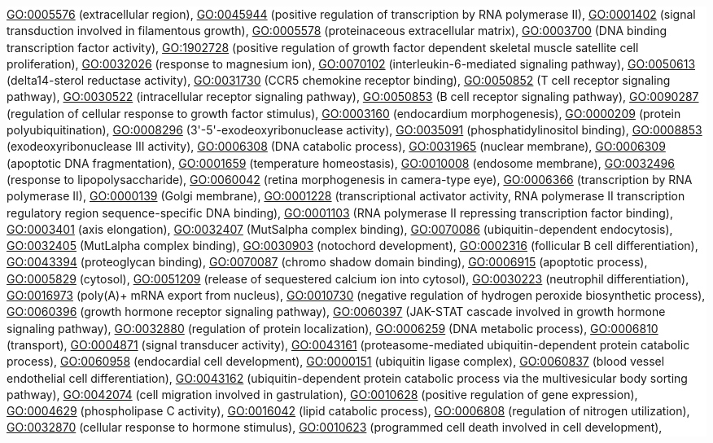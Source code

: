 [GO:0005576](http://purl.obolibrary.org/obo/GO_0005576) (extracellular region), [GO:0045944](http://purl.obolibrary.org/obo/GO_0045944) (positive regulation of transcription by RNA polymerase II), [GO:0001402](http://purl.obolibrary.org/obo/GO_0001402) (signal transduction involved in filamentous growth), [GO:0005578](http://purl.obolibrary.org/obo/GO_0005578) (proteinaceous extracellular matrix), [GO:0003700](http://purl.obolibrary.org/obo/GO_0003700) (DNA binding transcription factor activity), [GO:1902728](http://purl.obolibrary.org/obo/GO_1902728) (positive regulation of growth factor dependent skeletal muscle satellite cell proliferation), [GO:0032026](http://purl.obolibrary.org/obo/GO_0032026) (response to magnesium ion), [GO:0070102](http://purl.obolibrary.org/obo/GO_0070102) (interleukin-6-mediated signaling pathway), [GO:0050613](http://purl.obolibrary.org/obo/GO_0050613) (delta14-sterol reductase activity), [GO:0031730](http://purl.obolibrary.org/obo/GO_0031730) (CCR5 chemokine receptor binding), [GO:0050852](http://purl.obolibrary.org/obo/GO_0050852) (T cell receptor signaling pathway), [GO:0030522](http://purl.obolibrary.org/obo/GO_0030522) (intracellular receptor signaling pathway), [GO:0050853](http://purl.obolibrary.org/obo/GO_0050853) (B cell receptor signaling pathway), [GO:0090287](http://purl.obolibrary.org/obo/GO_0090287) (regulation of cellular response to growth factor stimulus), [GO:0003160](http://purl.obolibrary.org/obo/GO_0003160) (endocardium morphogenesis), [GO:0000209](http://purl.obolibrary.org/obo/GO_0000209) (protein polyubiquitination), [GO:0008296](http://purl.obolibrary.org/obo/GO_0008296) (3'-5'-exodeoxyribonuclease activity), [GO:0035091](http://purl.obolibrary.org/obo/GO_0035091) (phosphatidylinositol binding), [GO:0008853](http://purl.obolibrary.org/obo/GO_0008853) (exodeoxyribonuclease III activity), [GO:0006308](http://purl.obolibrary.org/obo/GO_0006308) (DNA catabolic process), [GO:0031965](http://purl.obolibrary.org/obo/GO_0031965) (nuclear membrane), [GO:0006309](http://purl.obolibrary.org/obo/GO_0006309) (apoptotic DNA fragmentation), [GO:0001659](http://purl.obolibrary.org/obo/GO_0001659) (temperature homeostasis), [GO:0010008](http://purl.obolibrary.org/obo/GO_0010008) (endosome membrane), [GO:0032496](http://purl.obolibrary.org/obo/GO_0032496) (response to lipopolysaccharide), [GO:0060042](http://purl.obolibrary.org/obo/GO_0060042) (retina morphogenesis in camera-type eye), [GO:0006366](http://purl.obolibrary.org/obo/GO_0006366) (transcription by RNA polymerase II), [GO:0000139](http://purl.obolibrary.org/obo/GO_0000139) (Golgi membrane), [GO:0001228](http://purl.obolibrary.org/obo/GO_0001228) (transcriptional activator activity, RNA polymerase II transcription regulatory region sequence-specific DNA binding), [GO:0001103](http://purl.obolibrary.org/obo/GO_0001103) (RNA polymerase II repressing transcription factor binding), [GO:0003401](http://purl.obolibrary.org/obo/GO_0003401) (axis elongation), [GO:0032407](http://purl.obolibrary.org/obo/GO_0032407) (MutSalpha complex binding), [GO:0070086](http://purl.obolibrary.org/obo/GO_0070086) (ubiquitin-dependent endocytosis), [GO:0032405](http://purl.obolibrary.org/obo/GO_0032405) (MutLalpha complex binding), [GO:0030903](http://purl.obolibrary.org/obo/GO_0030903) (notochord development), [GO:0002316](http://purl.obolibrary.org/obo/GO_0002316) (follicular B cell differentiation), [GO:0043394](http://purl.obolibrary.org/obo/GO_0043394) (proteoglycan binding), [GO:0070087](http://purl.obolibrary.org/obo/GO_0070087) (chromo shadow domain binding), [GO:0006915](http://purl.obolibrary.org/obo/GO_0006915) (apoptotic process), [GO:0005829](http://purl.obolibrary.org/obo/GO_0005829) (cytosol), [GO:0051209](http://purl.obolibrary.org/obo/GO_0051209) (release of sequestered calcium ion into cytosol), [GO:0030223](http://purl.obolibrary.org/obo/GO_0030223) (neutrophil differentiation), [GO:0016973](http://purl.obolibrary.org/obo/GO_0016973) (poly(A)+ mRNA export from nucleus), [GO:0010730](http://purl.obolibrary.org/obo/GO_0010730) (negative regulation of hydrogen peroxide biosynthetic process), [GO:0060396](http://purl.obolibrary.org/obo/GO_0060396) (growth hormone receptor signaling pathway), [GO:0060397](http://purl.obolibrary.org/obo/GO_0060397) (JAK-STAT cascade involved in growth hormone signaling pathway), [GO:0032880](http://purl.obolibrary.org/obo/GO_0032880) (regulation of protein localization), [GO:0006259](http://purl.obolibrary.org/obo/GO_0006259) (DNA metabolic process), [GO:0006810](http://purl.obolibrary.org/obo/GO_0006810) (transport), [GO:0004871](http://purl.obolibrary.org/obo/GO_0004871) (signal transducer activity), [GO:0043161](http://purl.obolibrary.org/obo/GO_0043161) (proteasome-mediated ubiquitin-dependent protein catabolic process), [GO:0060958](http://purl.obolibrary.org/obo/GO_0060958) (endocardial cell development), [GO:0000151](http://purl.obolibrary.org/obo/GO_0000151) (ubiquitin ligase complex), [GO:0060837](http://purl.obolibrary.org/obo/GO_0060837) (blood vessel endothelial cell differentiation), [GO:0043162](http://purl.obolibrary.org/obo/GO_0043162) (ubiquitin-dependent protein catabolic process via the multivesicular body sorting pathway), [GO:0042074](http://purl.obolibrary.org/obo/GO_0042074) (cell migration involved in gastrulation), [GO:0010628](http://purl.obolibrary.org/obo/GO_0010628) (positive regulation of gene expression), [GO:0004629](http://purl.obolibrary.org/obo/GO_0004629) (phospholipase C activity), [GO:0016042](http://purl.obolibrary.org/obo/GO_0016042) (lipid catabolic process), [GO:0006808](http://purl.obolibrary.org/obo/GO_0006808) (regulation of nitrogen utilization), [GO:0032870](http://purl.obolibrary.org/obo/GO_0032870) (cellular response to hormone stimulus), [GO:0010623](http://purl.obolibrary.org/obo/GO_0010623) (programmed cell death involved in cell development),